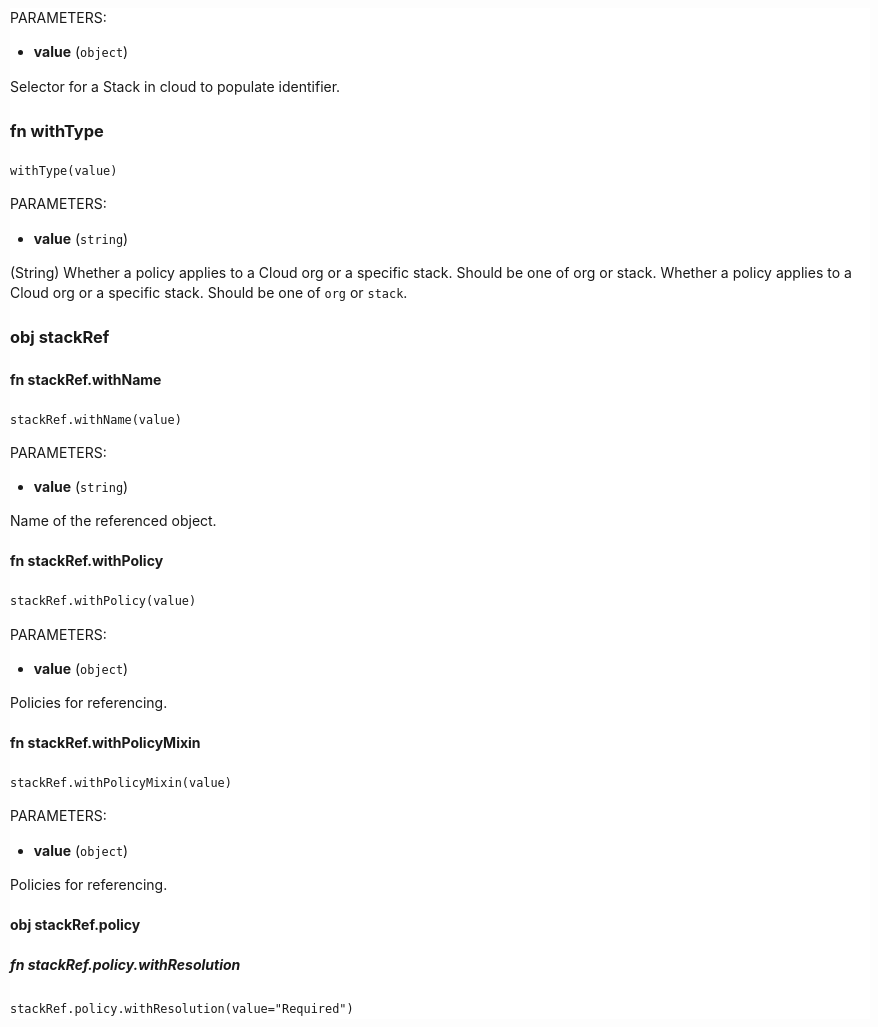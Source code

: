 PARAMETERS:

* **value** (`object`)

Selector for a Stack in cloud to populate identifier.
### fn withType

```jsonnet
withType(value)
```

PARAMETERS:

* **value** (`string`)

(String) Whether a policy applies to a Cloud org or a specific stack. Should be one of org or stack.
Whether a policy applies to a Cloud org or a specific stack. Should be one of `org` or `stack`.
### obj stackRef


#### fn stackRef.withName

```jsonnet
stackRef.withName(value)
```

PARAMETERS:

* **value** (`string`)

Name of the referenced object.
#### fn stackRef.withPolicy

```jsonnet
stackRef.withPolicy(value)
```

PARAMETERS:

* **value** (`object`)

Policies for referencing.
#### fn stackRef.withPolicyMixin

```jsonnet
stackRef.withPolicyMixin(value)
```

PARAMETERS:

* **value** (`object`)

Policies for referencing.
#### obj stackRef.policy


##### fn stackRef.policy.withResolution

```jsonnet
stackRef.policy.withResolution(value="Required")
```
